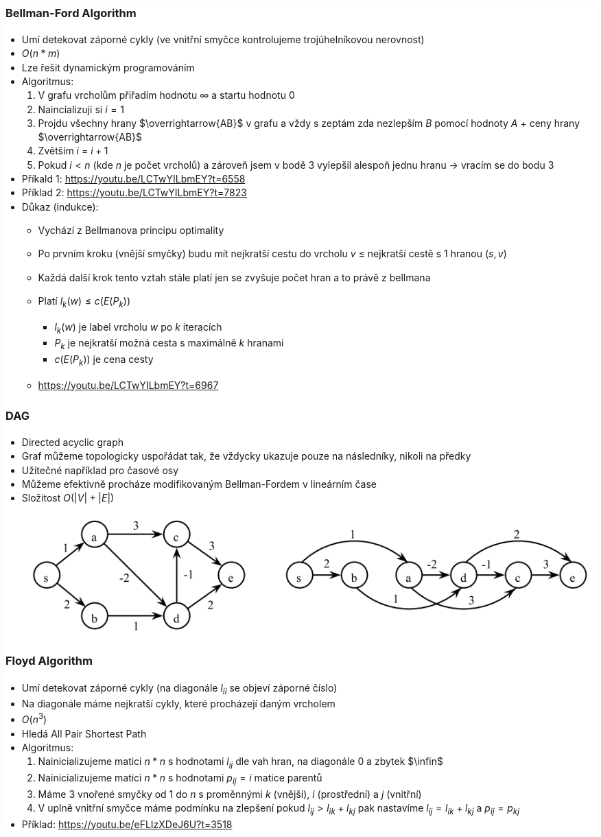 
### Bellman-Ford Algorithm

- Umí detekovat záporné cykly (ve vnitřní smyčce kontrolujeme trojúhelníkovou nerovnost)
- $O(n*m)$
- Lze řešit dynamickým programováním
- Algoritmus:
	1. V grafu vrcholům přiřadím hodnotu $\infty$ a startu hodnotu 0
	2. Naincializuji si $i=1$
	3. Projdu všechny hrany $\overrightarrow{AB}$ v grafu a vždy s zeptám zda nezlepším $B$ pomocí hodnoty $A$ + ceny hrany $\overrightarrow{AB}$
	4. Zvětším $i$ = $i+1$
	5. Pokud $i<n$ (kde $n$ je počet vrcholů) a zároveň jsem v bodě 3 vylepšil alespoň jednu hranu $\to$ vracím se do bodu 3
- Příkald 1: https://youtu.be/LCTwYILbmEY?t=6558
- Příklad 2: https://youtu.be/LCTwYILbmEY?t=7823
- Důkaz (indukce): 
	- Vychází z Bellmanova principu optimality
	- Po prvním kroku (vnější smyčky) budu mít nejkratší cestu do vrcholu $v$ $\le$ nejkratší cestě s 1 hranou $(s,v)$
	- Každá další krok tento vztah stále platí jen se zvyšuje počet hran a to právě z bellmana
	- Platí $l_k(w)\leq c(E(P_k))$
		- $l_k(w)$ je label vrcholu $w$ po $k$ iteracích
		- $P_k$ je nejkratší možná cesta s maximálně $k$ hranami
		- $c(E(P_k))$ je cena cesty
	
	- https://youtu.be/LCTwYILbmEY?t=6967
 
### DAG
 - Directed acyclic graph
 - Graf můžeme topologicky uspořádat tak, že vždycky ukazuje pouze na následníky, nikoli na předky
 - Užitečné například pro časové osy
 - Můžeme efektivně procháze modifikovaným Bellman-Fordem v lineárním čase
 - Složitost $O(|V|+|E|)$
 ![DAG](https://github.com/pan-sveta/ko-vypisky/blob/main/images/dag.png?raw=true)

### Floyd Algorithm

- Umí detekovat záporné cykly (na diagonále $l_{ii}$ se objeví záporné číslo)
- Na diagonále máme nejkratší cykly, které procházejí daným vrcholem
- $O(n^3)$
- Hledá All Pair Shortest Path
- Algoritmus:
	1. Nainicializujeme matici $n*n$ s hodnotami $l_{ij}$ dle vah hran, na diagonále $0$ a zbytek $\infin$ 
	2. Nainicializujeme matici $n*n$ s hodnotami $p_{ij}=i$ matice parentů
	3. Máme 3 vnořené smyčky od 1 do $n$ s proměnnými $k$ (vnější), $i$ (prostřední) a $j$ (vnitřní)
	4. V uplně vnitřní smyčce máme podmínku na zlepšení pokud $l_{ij}>l_{ik}+l_{kj}$ pak nastavíme $l_{ij}=l_{ik}+l_{kj}$ a $p_{ij}=p_{kj}$
- Příklad: https://youtu.be/eFLIzXDeJ6U?t=3518
